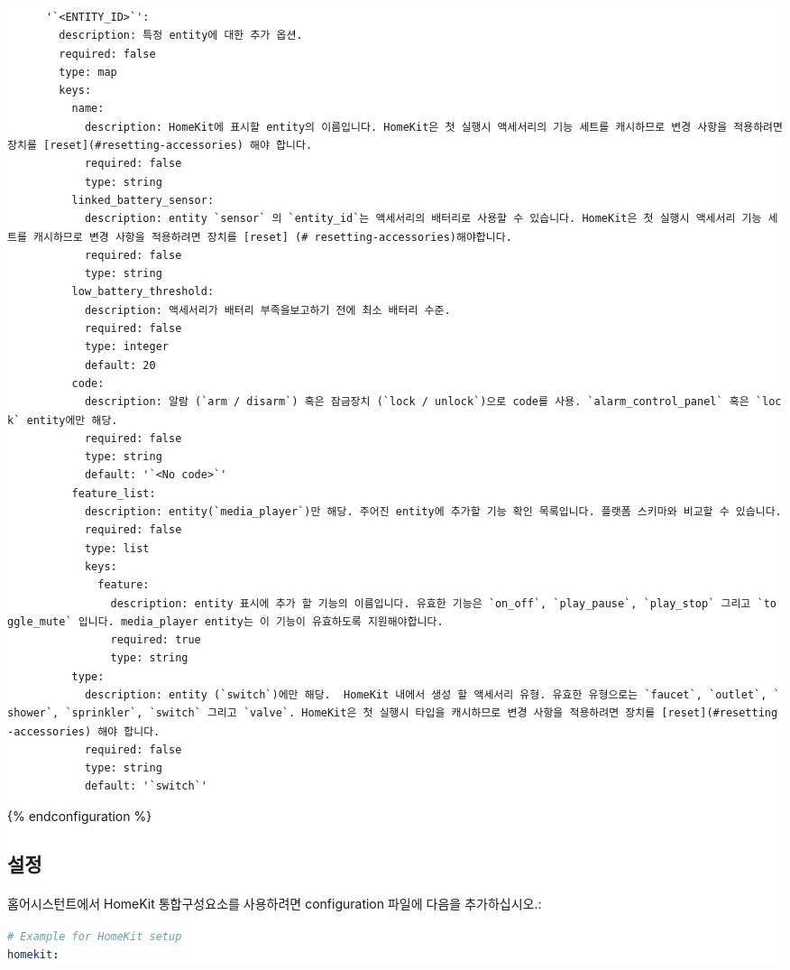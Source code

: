           '`<ENTITY_ID>`':
            description: 특정 entity에 대한 추가 옵션.
            required: false
            type: map
            keys:
              name:
                description: HomeKit에 표시할 entity의 이름입니다. HomeKit은 첫 실행시 액세서리의 기능 세트를 캐시하므로 변경 사항을 적용하려면 장치를 [reset](#resetting-accessories) 해야 합니다.
                required: false
                type: string
              linked_battery_sensor:
                description: entity `sensor` 의 `entity_id`는 액세서리의 배터리로 사용할 수 있습니다. HomeKit은 첫 실행시 액세서리 기능 세트를 캐시하므로 변경 사항을 적용하려면 장치를 [reset] (# resetting-accessories)해야합니다.
                required: false
                type: string
              low_battery_threshold:
                description: 액세서리가 배터리 부족을보고하기 전에 최소 배터리 수준.
                required: false
                type: integer
                default: 20
              code:
                description: 알람 (`arm / disarm`) 혹은 잠금장치 (`lock / unlock`)으로 code를 사용. `alarm_control_panel` 혹은 `lock` entity에만 해당.
                required: false
                type: string
                default: '`<No code>`'
              feature_list:
                description: entity(`media_player`)만 해당. 주어진 entity에 추가할 기능 확인 목록입니다. 플랫폼 스키마와 비교할 수 있습니다.
                required: false
                type: list
                keys:
                  feature:
                    description: entity 표시에 추가 할 기능의 이름입니다. 유효한 기능은 `on_off`, `play_pause`, `play_stop` 그리고 `toggle_mute` 입니다. media_player entity는 이 기능이 유효하도록 지원해야합니다.
                    required: true
                    type: string
              type:
                description: entity (`switch`)에만 해당.  HomeKit 내에서 생성 할 액세서리 유형. 유효한 유형으로는 `faucet`, `outlet`, `shower`, `sprinkler`, `switch` 그리고 `valve`. HomeKit은 첫 실행시 타입을 캐시하므로 변경 사항을 적용하려면 장치를 [reset](#resetting-accessories) 해야 합니다.
                required: false
                type: string
                default: '`switch`'
{% endconfiguration %}


## 설정

홈어시스턴트에서 HomeKit 통합구성요소를 사용하려면 configuration 파일에 다음을 추가하십시오.:

```yaml
# Example for HomeKit setup
homekit:
```
